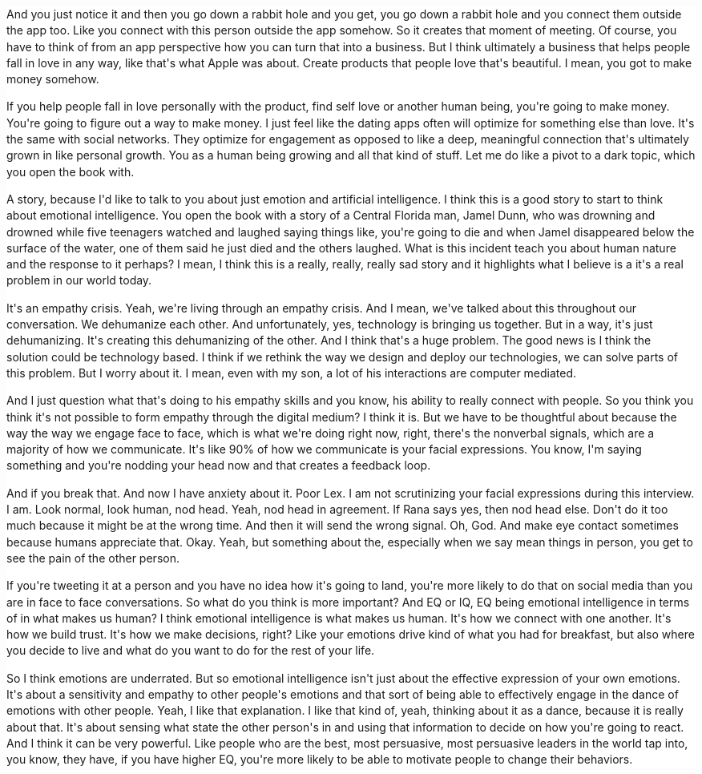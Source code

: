 And you just notice it and then you go down a rabbit hole and you get, you go down a rabbit hole and you connect them outside the app too. Like you connect with this person outside the app somehow. So it creates that moment of meeting. Of course, you have to think of from an app perspective how you can turn that into a business. But I think ultimately a business that helps people fall in love in any way, like that's what Apple was about. Create products that people love that's beautiful. I mean, you got to make money somehow.

If you help people fall in love personally with the product, find self love or another human being, you're going to make money. You're going to figure out a way to make money. I just feel like the dating apps often will optimize for something else than love. It's the same with social networks. They optimize for engagement as opposed to like a deep, meaningful connection that's ultimately grown in like personal growth. You as a human being growing and all that kind of stuff. Let me do like a pivot to a dark topic, which you open the book with.

A story, because I'd like to talk to you about just emotion and artificial intelligence. I think this is a good story to start to think about emotional intelligence. You open the book with a story of a Central Florida man, Jamel Dunn, who was drowning and drowned while five teenagers watched and laughed saying things like, you're going to die and when Jamel disappeared below the surface of the water, one of them said he just died and the others laughed. What is this incident teach you about human nature and the response to it perhaps? I mean, I think this is a really, really, really sad story and it highlights what I believe is a it's a real problem in our world today.

It's an empathy crisis. Yeah, we're living through an empathy crisis. And I mean, we've talked about this throughout our conversation. We dehumanize each other. And unfortunately, yes, technology is bringing us together. But in a way, it's just dehumanizing. It's creating this dehumanizing of the other. And I think that's a huge problem. The good news is I think the solution could be technology based. I think if we rethink the way we design and deploy our technologies, we can solve parts of this problem. But I worry about it. I mean, even with my son, a lot of his interactions are computer mediated.

And I just question what that's doing to his empathy skills and you know, his ability to really connect with people. So you think you think it's not possible to form empathy through the digital medium? I think it is. But we have to be thoughtful about because the way the way we engage face to face, which is what we're doing right now, right, there's the nonverbal signals, which are a majority of how we communicate. It's like 90% of how we communicate is your facial expressions. You know, I'm saying something and you're nodding your head now and that creates a feedback loop.

And if you break that. And now I have anxiety about it. Poor Lex. I am not scrutinizing your facial expressions during this interview. I am. Look normal, look human, nod head. Yeah, nod head in agreement. If Rana says yes, then nod head else. Don't do it too much because it might be at the wrong time. And then it will send the wrong signal. Oh, God. And make eye contact sometimes because humans appreciate that. Okay. Yeah, but something about the, especially when we say mean things in person, you get to see the pain of the other person.

If you're tweeting it at a person and you have no idea how it's going to land, you're more likely to do that on social media than you are in face to face conversations. So what do you think is more important? And EQ or IQ, EQ being emotional intelligence in terms of in what makes us human? I think emotional intelligence is what makes us human. It's how we connect with one another. It's how we build trust. It's how we make decisions, right? Like your emotions drive kind of what you had for breakfast, but also where you decide to live and what do you want to do for the rest of your life.

So I think emotions are underrated. But so emotional intelligence isn't just about the effective expression of your own emotions. It's about a sensitivity and empathy to other people's emotions and that sort of being able to effectively engage in the dance of emotions with other people. Yeah, I like that explanation. I like that kind of, yeah, thinking about it as a dance, because it is really about that. It's about sensing what state the other person's in and using that information to decide on how you're going to react. And I think it can be very powerful. Like people who are the best, most persuasive, most persuasive leaders in the world tap into, you know, they have, if you have higher EQ, you're more likely to be able to motivate people to change their behaviors.
